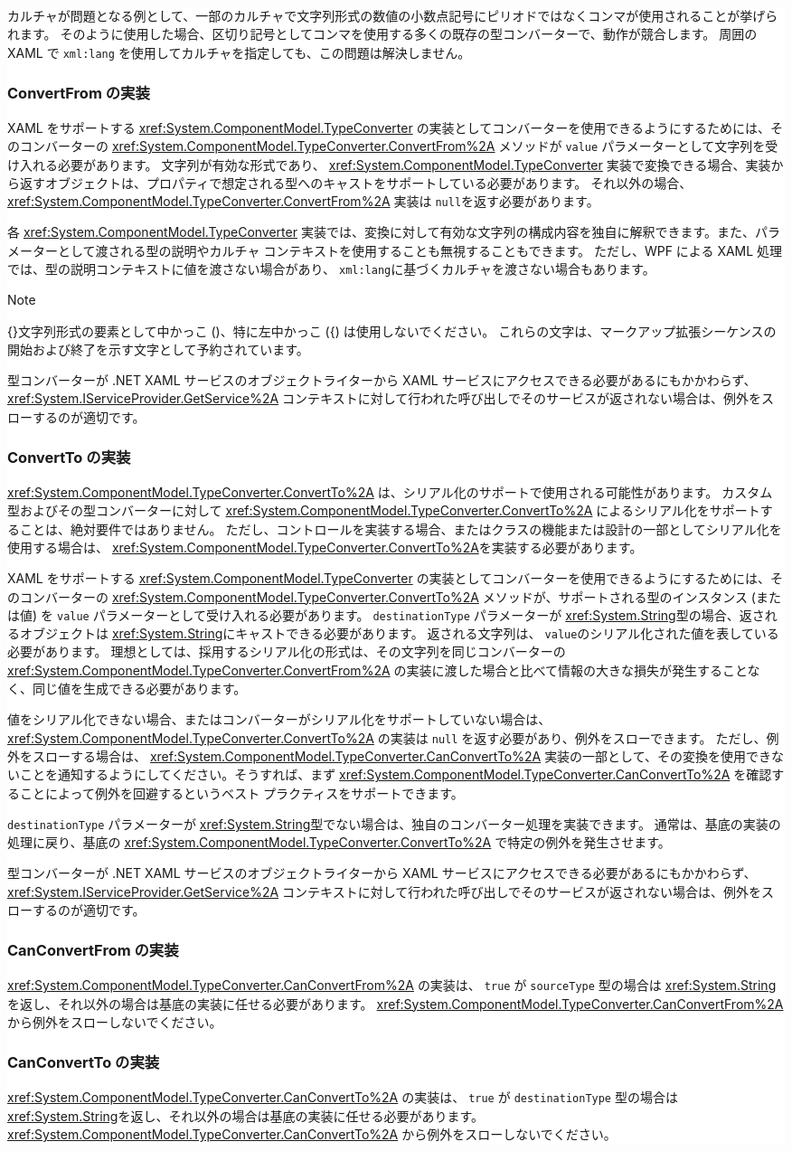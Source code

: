 カルチャが問題となる例として、一部のカルチャで文字列形式の数値の小数点記号にピリオドではなくコンマが使用されることが挙げられます。 そのように使用した場合、区切り記号としてコンマを使用する多くの既存の型コンバーターで、動作が競合します。 周囲の XAML で `xml:lang` を使用してカルチャを指定しても、この問題は解決しません。

### <a name="implementing-convertfrom"></a>ConvertFrom の実装

XAML をサポートする <xref:System.ComponentModel.TypeConverter> の実装としてコンバーターを使用できるようにするためには、そのコンバーターの <xref:System.ComponentModel.TypeConverter.ConvertFrom%2A> メソッドが `value` パラメーターとして文字列を受け入れる必要があります。 文字列が有効な形式であり、 <xref:System.ComponentModel.TypeConverter> 実装で変換できる場合、実装から返すオブジェクトは、プロパティで想定される型へのキャストをサポートしている必要があります。 それ以外の場合、 <xref:System.ComponentModel.TypeConverter.ConvertFrom%2A> 実装は `null`を返す必要があります。

各 <xref:System.ComponentModel.TypeConverter> 実装では、変換に対して有効な文字列の構成内容を独自に解釈できます。また、パラメーターとして渡される型の説明やカルチャ コンテキストを使用することも無視することもできます。 ただし、WPF による XAML 処理では、型の説明コンテキストに値を渡さない場合があり、 `xml:lang`に基づくカルチャを渡さない場合もあります。

> [!NOTE]
> {}文字列形式の要素として中かっこ ()、特に左中かっこ ({) は使用しないでください。 これらの文字は、マークアップ拡張シーケンスの開始および終了を示す文字として予約されています。

型コンバーターが .NET XAML サービスのオブジェクトライターから XAML サービスにアクセスできる必要があるにもかかわらず、 <xref:System.IServiceProvider.GetService%2A> コンテキストに対して行われた呼び出しでそのサービスが返されない場合は、例外をスローするのが適切です。

### <a name="implementing-convertto"></a>ConvertTo の実装

<xref:System.ComponentModel.TypeConverter.ConvertTo%2A> は、シリアル化のサポートで使用される可能性があります。 カスタム型およびその型コンバーターに対して <xref:System.ComponentModel.TypeConverter.ConvertTo%2A> によるシリアル化をサポートすることは、絶対要件ではありません。 ただし、コントロールを実装する場合、またはクラスの機能または設計の一部としてシリアル化を使用する場合は、 <xref:System.ComponentModel.TypeConverter.ConvertTo%2A>を実装する必要があります。

XAML をサポートする <xref:System.ComponentModel.TypeConverter> の実装としてコンバーターを使用できるようにするためには、そのコンバーターの <xref:System.ComponentModel.TypeConverter.ConvertTo%2A> メソッドが、サポートされる型のインスタンス (または値) を `value` パラメーターとして受け入れる必要があります。 `destinationType` パラメーターが <xref:System.String>型の場合、返されるオブジェクトは <xref:System.String>にキャストできる必要があります。 返される文字列は、 `value`のシリアル化された値を表している必要があります。 理想としては、採用するシリアル化の形式は、その文字列を同じコンバーターの <xref:System.ComponentModel.TypeConverter.ConvertFrom%2A> の実装に渡した場合と比べて情報の大きな損失が発生することなく、同じ値を生成できる必要があります。

値をシリアル化できない場合、またはコンバーターがシリアル化をサポートしていない場合は、 <xref:System.ComponentModel.TypeConverter.ConvertTo%2A> の実装は `null` を返す必要があり、例外をスローできます。 ただし、例外をスローする場合は、 <xref:System.ComponentModel.TypeConverter.CanConvertTo%2A> 実装の一部として、その変換を使用できないことを通知するようにしてください。そうすれば、まず <xref:System.ComponentModel.TypeConverter.CanConvertTo%2A> を確認することによって例外を回避するというベスト プラクティスをサポートできます。

`destinationType` パラメーターが <xref:System.String>型でない場合は、独自のコンバーター処理を実装できます。 通常は、基底の実装の処理に戻り、基底の <xref:System.ComponentModel.TypeConverter.ConvertTo%2A> で特定の例外を発生させます。

型コンバーターが .NET XAML サービスのオブジェクトライターから XAML サービスにアクセスできる必要があるにもかかわらず、 <xref:System.IServiceProvider.GetService%2A> コンテキストに対して行われた呼び出しでそのサービスが返されない場合は、例外をスローするのが適切です。

### <a name="implementing-canconvertfrom"></a>CanConvertFrom の実装

<xref:System.ComponentModel.TypeConverter.CanConvertFrom%2A> の実装は、 `true` が `sourceType` 型の場合は <xref:System.String> を返し、それ以外の場合は基底の実装に任せる必要があります。 <xref:System.ComponentModel.TypeConverter.CanConvertFrom%2A> から例外をスローしないでください。

### <a name="implementing-canconvertto"></a>CanConvertTo の実装

<xref:System.ComponentModel.TypeConverter.CanConvertTo%2A> の実装は、 `true` が `destinationType` 型の場合は <xref:System.String>を返し、それ以外の場合は基底の実装に任せる必要があります。 <xref:System.ComponentModel.TypeConverter.CanConvertTo%2A> から例外をスローしないでください。
